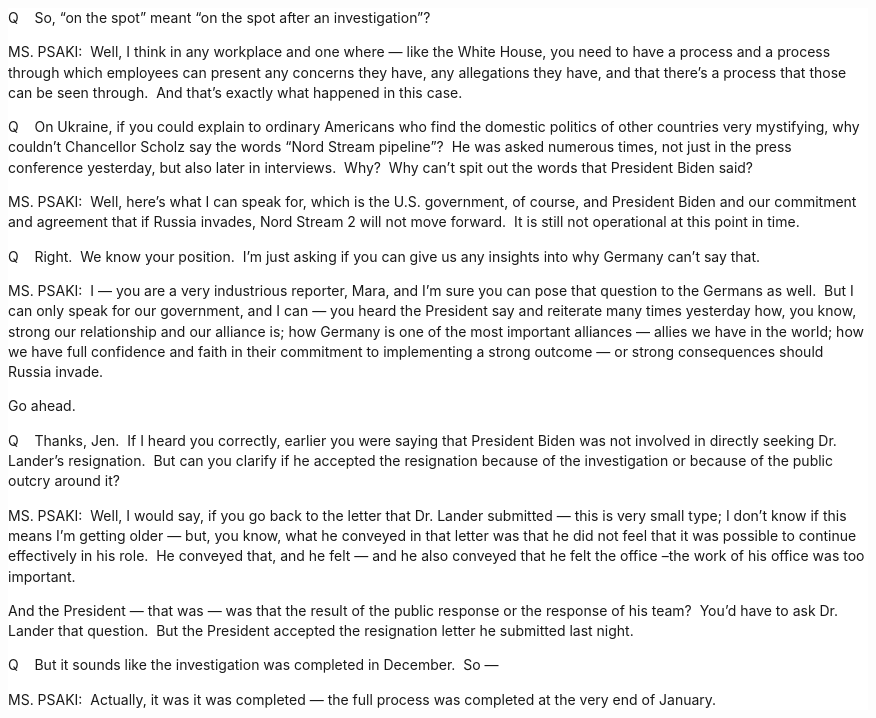 Q    So, “on the spot” meant “on the spot after an investigation”?  
  
MS. PSAKI:  Well, I think in any workplace and one where — like the
White House, you need to have a process and a process through which
employees can present any concerns they have, any allegations they have,
and that there’s a process that those can be seen through.  And that’s
exactly what happened in this case.  
  
Q    On Ukraine, if you could explain to ordinary Americans who find the
domestic politics of other countries very mystifying, why couldn’t
Chancellor Scholz say the words “Nord Stream pipeline”?  He was asked
numerous times, not just in the press conference yesterday, but also
later in interviews.  Why?  Why can’t spit out the words that President
Biden said?  
  
MS. PSAKI:  Well, here’s what I can speak for, which is the U.S.
government, of course, and President Biden and our commitment and
agreement that if Russia invades, Nord Stream 2 will not move forward. 
It is still not operational at this point in time.  
  
Q    Right.  We know your position.  I’m just asking if you can give us
any insights into why Germany can’t say that.  
  
MS. PSAKI:  I — you are a very industrious reporter, Mara, and I’m sure
you can pose that question to the Germans as well.  But I can only speak
for our government, and I can — you heard the President say and
reiterate many times yesterday how, you know, strong our relationship
and our alliance is; how Germany is one of the most important alliances
— allies we have in the world; how we have full confidence and faith in
their commitment to implementing a strong outcome — or strong
consequences should Russia invade.  
  
Go ahead.  
  
Q    Thanks, Jen.  If I heard you correctly, earlier you were saying
that President Biden was not involved in directly seeking Dr. Lander’s
resignation.  But can you clarify if he accepted the resignation because
of the investigation or because of the public outcry around it?  
  
MS. PSAKI:  Well, I would say, if you go back to the letter that Dr.
Lander submitted — this is very small type; I don’t know if this means
I’m getting older — but, you know, what he conveyed in that letter was
that he did not feel that it was possible to continue effectively in his
role.  He conveyed that, and he felt — and he also conveyed that he felt
the office –the work of his office was too important.   
  
And the President — that was — was that the result of the public
response or the response of his team?  You’d have to ask Dr. Lander that
question.  But the President accepted the resignation letter he
submitted last night.  
  
Q    But it sounds like the investigation was completed in December.  So
—  
  
MS. PSAKI:  Actually, it was it was completed — the full process was
completed at the very end of January.   
  